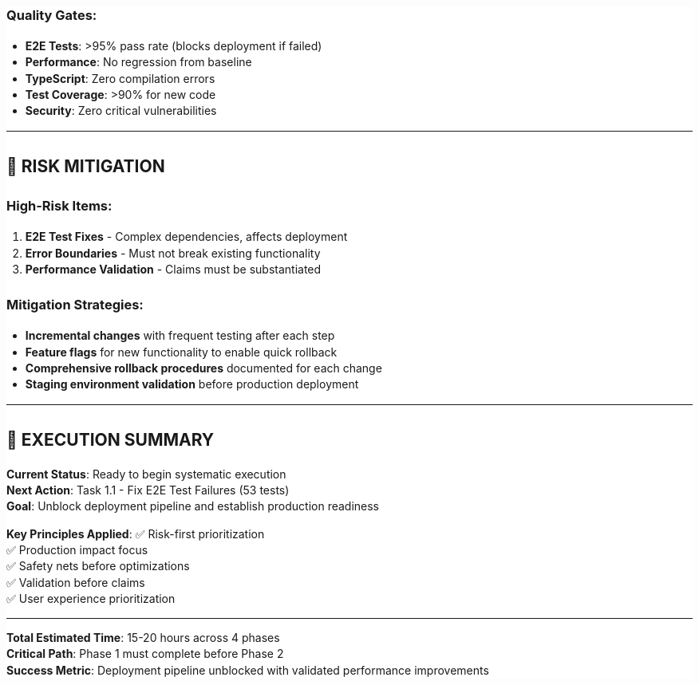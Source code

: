 ### **Quality Gates:**
- **E2E Tests**: >95% pass rate (blocks deployment if failed)
- **Performance**: No regression from baseline
- **TypeScript**: Zero compilation errors
- **Test Coverage**: >90% for new code
- **Security**: Zero critical vulnerabilities

---

## 🚨 **RISK MITIGATION**

### **High-Risk Items:**
1. **E2E Test Fixes** - Complex dependencies, affects deployment
2. **Error Boundaries** - Must not break existing functionality
3. **Performance Validation** - Claims must be substantiated

### **Mitigation Strategies:**
- **Incremental changes** with frequent testing after each step
- **Feature flags** for new functionality to enable quick rollback
- **Comprehensive rollback procedures** documented for each change
- **Staging environment validation** before production deployment

---

## 🎯 **EXECUTION SUMMARY**

**Current Status**: Ready to begin systematic execution  
**Next Action**: Task 1.1 - Fix E2E Test Failures (53 tests)  
**Goal**: Unblock deployment pipeline and establish production readiness

**Key Principles Applied**:
✅ Risk-first prioritization  
✅ Production impact focus  
✅ Safety nets before optimizations  
✅ Validation before claims  
✅ User experience prioritization

---

**Total Estimated Time**: 15-20 hours across 4 phases  
**Critical Path**: Phase 1 must complete before Phase 2  
**Success Metric**: Deployment pipeline unblocked with validated performance improvements
